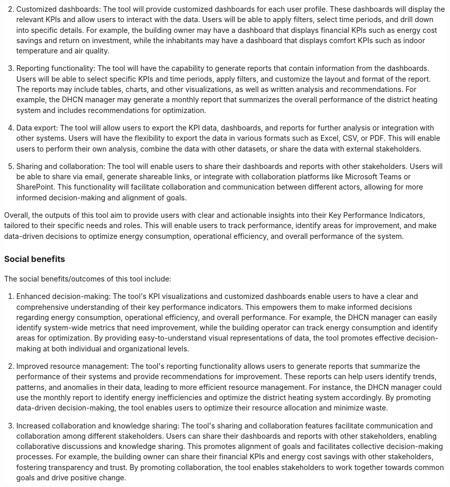 2. Customized dashboards: The tool will provide customized dashboards for each user profile. These dashboards will display the relevant KPIs and allow users to interact with the data. Users will be able to apply filters, select time periods, and drill down into specific details. For example, the building owner may have a dashboard that displays financial KPIs such as energy cost savings and return on investment, while the inhabitants may have a dashboard that displays comfort KPIs such as indoor temperature and air quality.

3. Reporting functionality: The tool will have the capability to generate reports that contain information from the dashboards. Users will be able to select specific KPIs and time periods, apply filters, and customize the layout and format of the report. The reports may include tables, charts, and other visualizations, as well as written analysis and recommendations. For example, the DHCN manager may generate a monthly report that summarizes the overall performance of the district heating system and includes recommendations for optimization.

4. Data export: The tool will allow users to export the KPI data, dashboards, and reports for further analysis or integration with other systems. Users will have the flexibility to export the data in various formats such as Excel, CSV, or PDF. This will enable users to perform their own analysis, combine the data with other datasets, or share the data with external stakeholders.

5. Sharing and collaboration: The tool will enable users to share their dashboards and reports with other stakeholders. Users will be able to share via email, generate shareable links, or integrate with collaboration platforms like Microsoft Teams or SharePoint. This functionality will facilitate collaboration and communication between different actors, allowing for more informed decision-making and alignment of goals.

Overall, the outputs of this tool aim to provide users with clear and actionable insights into their Key Performance Indicators, tailored to their specific needs and roles. This will enable users to track performance, identify areas for improvement, and make data-driven decisions to optimize energy consumption, operational efficiency, and overall performance of the system.



### Social benefits

The social benefits/outcomes of this tool include:

1. Enhanced decision-making: The tool's KPI visualizations and customized dashboards enable users to have a clear and comprehensive understanding of their key performance indicators. This empowers them to make informed decisions regarding energy consumption, operational efficiency, and overall performance. For example, the DHCN manager can easily identify system-wide metrics that need improvement, while the building operator can track energy consumption and identify areas for optimization. By providing easy-to-understand visual representations of data, the tool promotes effective decision-making at both individual and organizational levels.

2. Improved resource management: The tool's reporting functionality allows users to generate reports that summarize the performance of their systems and provide recommendations for improvement. These reports can help users identify trends, patterns, and anomalies in their data, leading to more efficient resource management. For instance, the DHCN manager could use the monthly report to identify energy inefficiencies and optimize the district heating system accordingly. By promoting data-driven decision-making, the tool enables users to optimize their resource allocation and minimize waste.

3. Increased collaboration and knowledge sharing: The tool's sharing and collaboration features facilitate communication and collaboration among different stakeholders. Users can share their dashboards and reports with other stakeholders, enabling collaborative discussions and knowledge sharing. This promotes alignment of goals and facilitates collective decision-making processes. For example, the building owner can share their financial KPIs and energy cost savings with other stakeholders, fostering transparency and trust. By promoting collaboration, the tool enables stakeholders to work together towards common goals and drive positive change.
